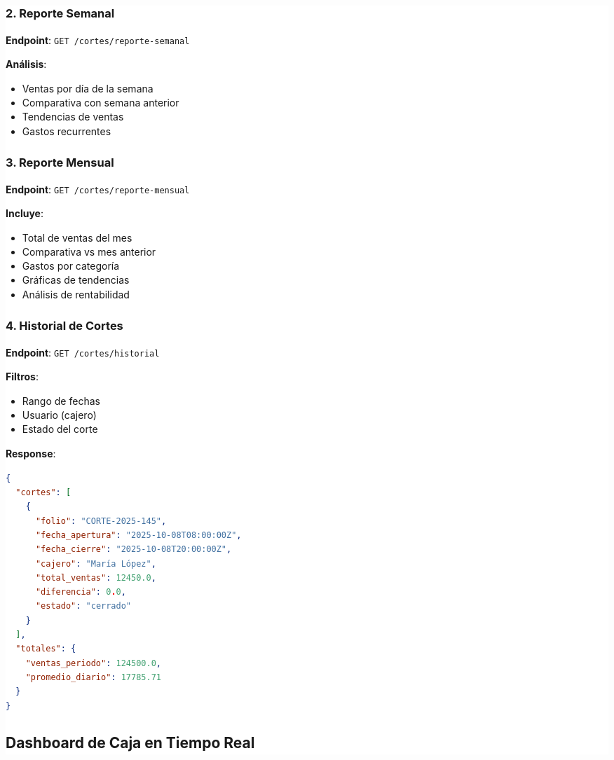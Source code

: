 ### 2. Reporte Semanal

**Endpoint**: `GET /cortes/reporte-semanal`

**Análisis**:

- Ventas por día de la semana
- Comparativa con semana anterior
- Tendencias de ventas
- Gastos recurrentes

### 3. Reporte Mensual

**Endpoint**: `GET /cortes/reporte-mensual`

**Incluye**:

- Total de ventas del mes
- Comparativa vs mes anterior
- Gastos por categoría
- Gráficas de tendencias
- Análisis de rentabilidad

### 4. Historial de Cortes

**Endpoint**: `GET /cortes/historial`

**Filtros**:

- Rango de fechas
- Usuario (cajero)
- Estado del corte

**Response**:

```json
{
  "cortes": [
    {
      "folio": "CORTE-2025-145",
      "fecha_apertura": "2025-10-08T08:00:00Z",
      "fecha_cierre": "2025-10-08T20:00:00Z",
      "cajero": "María López",
      "total_ventas": 12450.0,
      "diferencia": 0.0,
      "estado": "cerrado"
    }
  ],
  "totales": {
    "ventas_periodo": 124500.0,
    "promedio_diario": 17785.71
  }
}
```

## Dashboard de Caja en Tiempo Real
